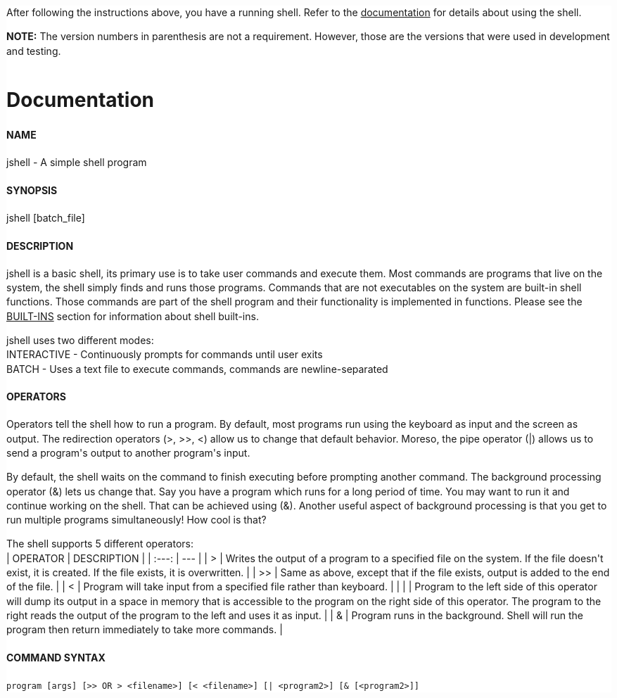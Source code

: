 After following the instructions above, you have a running shell. Refer to the [documentation](#documentation) for details about using the shell.

**NOTE:** The version numbers in parenthesis are not a requirement. However, those are the versions that were used in development and testing.

# Documentation
#### NAME
jshell - A simple shell program

#### SYNOPSIS
jshell [batch_file]

#### DESCRIPTION
jshell is a basic shell, its primary use is to take user commands and execute them.
Most commands are programs that live on the system, the shell simply finds and runs
those programs. Commands that are not executables on the system are built-in shell functions.
Those commands are part of the shell program and their functionality is implemented in functions.
Please see the [BUILT-INS](#built-ins) section for information about shell built-ins.

jshell uses two different modes:<br>
INTERACTIVE - Continuously prompts for commands until user exits<br>
BATCH - Uses a text file to execute commands, commands are newline-separated<br>

#### OPERATORS
Operators tell the shell how to run a program. By default, most programs run
using the keyboard as input and the screen as output. The redirection operators
(>, >>, <) allow us to change that default behavior. Moreso, the pipe operator (|)
allows us to send a program's output to another program's input.

By default, the shell waits on the command to finish executing before prompting
another command. The background processing operator (&) lets us change that.
Say you have a program which runs for a long period of time. You may want to run it
and continue working on the shell. That can be achieved using (&). Another useful
aspect of background processing is that you get to run multiple programs simultaneously!
How cool is that?

The shell supports 5 different operators:<br>
| OPERATOR | DESCRIPTION |
| :---: | --- |
| \> | Writes the output of a program to a specified file on the system. If the file doesn't exist, it is created. If the file exists, it is overwritten. |
| \>> | Same as above, except that if the file exists, output is added to the end of the file. |
| \< | Program will take input from a specified file rather than keyboard. |
| \| | Program to the left side of this operator will dump its output in a space in memory that is accessible to the program on the right side of this operator. The program to the right reads the output of the program to the left and uses it as input. |
| \&	| Program runs in the background. Shell will run the program then return immediately to take more commands. |

#### COMMAND SYNTAX
`program [args] [>> OR > <filename>] [< <filename>] [| <program2>] [& [<program2>]]`<br>
